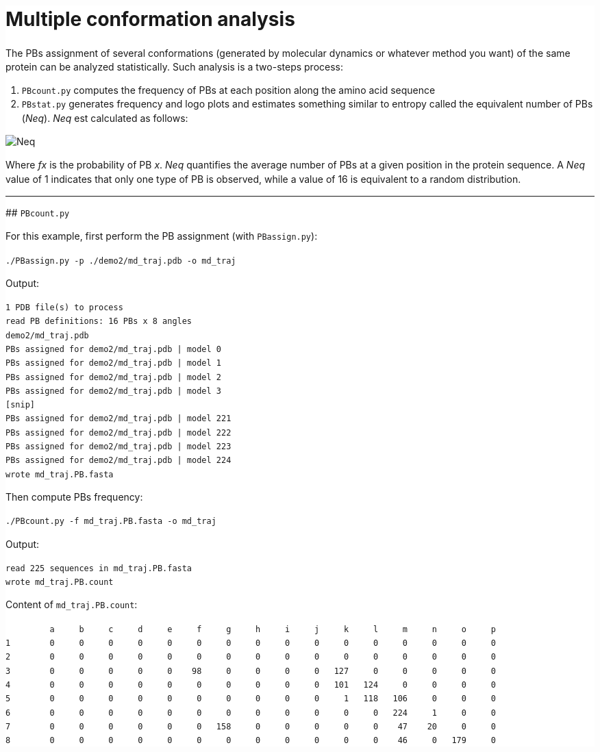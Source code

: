 # Multiple conformation analysis #

The PBs assignment of several conformations (generated by molecular dynamics or whatever method you want) of the same protein can be analyzed statistically. Such analysis is a two-steps process:

1. `PBcount.py` computes the frequency of PBs at each position along the amino acid sequence
2. `PBstat.py` generates frequency and logo plots and estimates something similar to entropy called the equivalent number of PBs (_Neq_). *Neq* est calculated as follows:

![Neq](img/Neq.jpg)

Where *fx* is the probability of PB *x*. *Neq* quantifies the average number of PBs at a given position in the protein sequence. A *Neq* value of 1 indicates that only one type of PB is observed, while a value of 16 is equivalent to a random distribution. 

----

## `PBcount.py`

For this example, first perform the PB assignment (with `PBassign.py`):

    ./PBassign.py -p ./demo2/md_traj.pdb -o md_traj

Output:

    1 PDB file(s) to process
    read PB definitions: 16 PBs x 8 angles 
    demo2/md_traj.pdb
    PBs assigned for demo2/md_traj.pdb | model 0
    PBs assigned for demo2/md_traj.pdb | model 1
    PBs assigned for demo2/md_traj.pdb | model 2
    PBs assigned for demo2/md_traj.pdb | model 3
    [snip]
    PBs assigned for demo2/md_traj.pdb | model 221
    PBs assigned for demo2/md_traj.pdb | model 222
    PBs assigned for demo2/md_traj.pdb | model 223
    PBs assigned for demo2/md_traj.pdb | model 224
    wrote md_traj.PB.fasta

Then compute PBs frequency:

    ./PBcount.py -f md_traj.PB.fasta -o md_traj

Output:

    read 225 sequences in md_traj.PB.fasta
    wrote md_traj.PB.count

Content of `md_traj.PB.count`:

             a     b     c     d     e     f     g     h     i     j     k     l     m     n     o     p
    1        0     0     0     0     0     0     0     0     0     0     0     0     0     0     0     0
    2        0     0     0     0     0     0     0     0     0     0     0     0     0     0     0     0
    3        0     0     0     0     0    98     0     0     0     0   127     0     0     0     0     0
    4        0     0     0     0     0     0     0     0     0     0   101   124     0     0     0     0
    5        0     0     0     0     0     0     0     0     0     0     1   118   106     0     0     0
    6        0     0     0     0     0     0     0     0     0     0     0     0   224     1     0     0
    7        0     0     0     0     0     0   158     0     0     0     0     0    47    20     0     0
    8        0     0     0     0     0     0     0     0     0     0     0     0    46     0   179     0